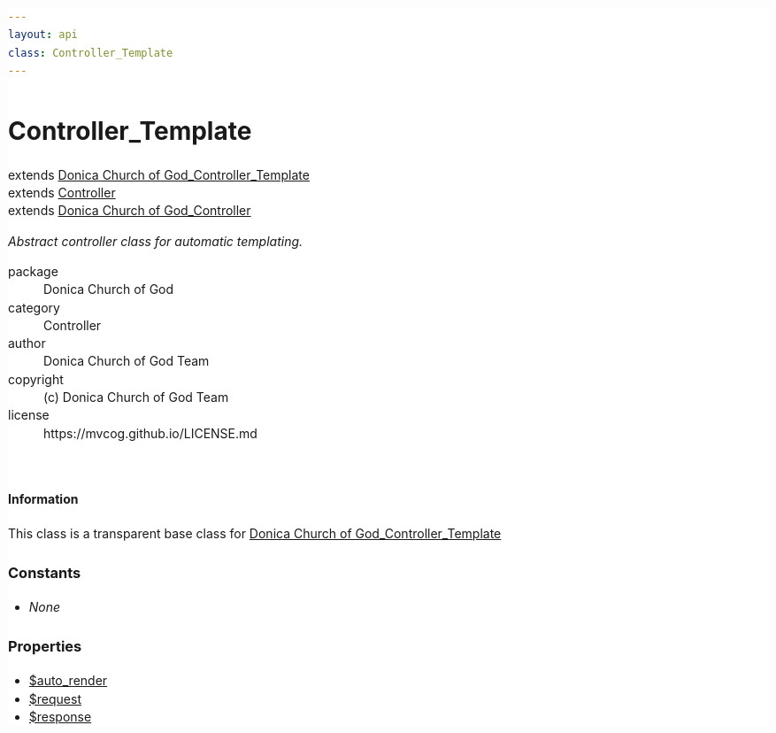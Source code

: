 ```yaml
---
layout: api
class: Controller_Template
---
```

<h1>Controller_Template</h1>
extends <a href='/documentation/api/Donica Church of God_Controller_Template'>Donica Church of God_Controller_Template</a>
<br />
extends <a href='/documentation/api/Controller'>Controller</a>
<br />
extends <a href='/documentation/api/Donica Church of God_Controller'>Donica Church of God_Controller</a>
<br />
<p>
<i><p>Abstract controller class for automatic templating.</p>
</i>
</p>
<dl class='tags'>
<dt>package</dt>
<dd>Donica Church of God</dd>
<dt>category</dt>
<dd>Controller</dd>
<dt>author</dt>
<dd>Donica Church of God Team</dd>
<dt>copyright</dt>
<dd>(c) Donica Church of God Team</dd>
<dt>license</dt>
<dd>https://mvcog.github.io/LICENSE.md</dd>
</dl>
<br />
<div class='callout-block callout-info'>
<div class='icon-holder'>
<i class='fas fa-info-circle'></i>
</div>
<div class='content'>
<h4 class='callout-title'>Information</h4>
<p>This class is a transparent base class for <a href='/documentation/api/Donica Church of God_Controller_Template'>Donica Church of God_Controller_Template</a></p>
</div>
</div>
<div class='toc row d-none d-sm-flex d-md-flex d-lg-flex d-xl-flex'>
<div class='constants col-4'>
<h3>Constants</h3>
<ul>
<li>
<em>None</em>
</li>
</ul>
</div>
<div class='properties col-4'>
<h3>Properties</h3>
<ul>
<li>
<a href="#property-auto_render">$auto_render</a>
</li>
<li>
<a href="#property-request">$request</a>
</li>
<li>
<a href="#property-response">$response</a>
</li>